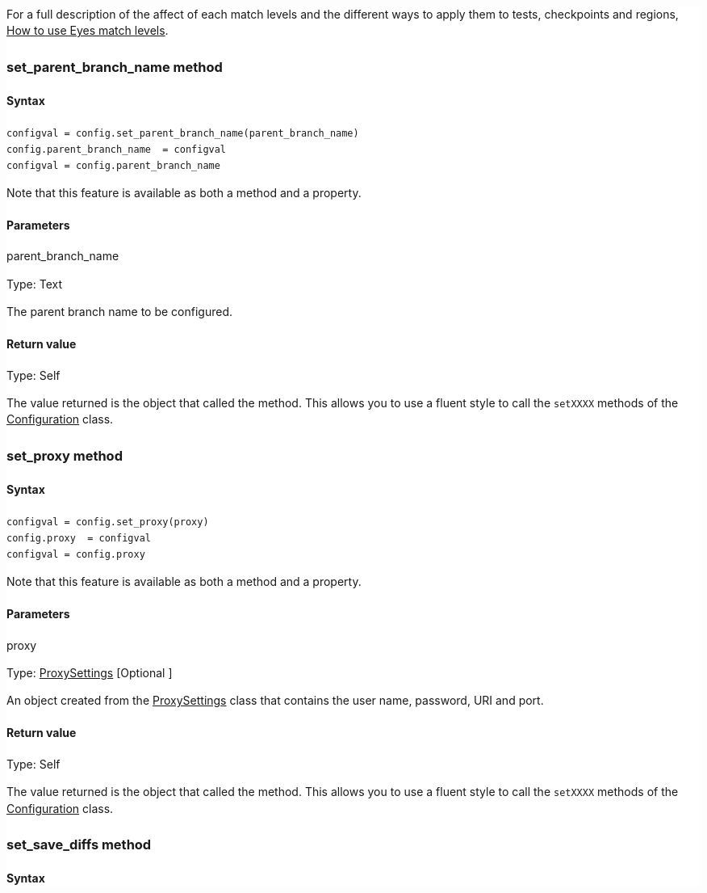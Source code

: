 
For a full description of the affect of each match levels and the different ways to apply them to tests, checkpoints and regions, [How to use Eyes match levels](https://applitools.com/docs/common/cmn-eyes-match-levels.html).

### set_parent_branch_name method
#### Syntax


    configval = config.set_parent_branch_name(parent_branch_name)
    config.parent_branch_name  = configval
    configval = config.parent_branch_name
    

Note that this feature is available as both a method and a property.

#### Parameters

parent_branch_name

Type: Text

The parent branch name to be configured.

#### Return value

Type:  Self

The value returned is the object that called the method. This allows you to use a fluent style to call the `setXXXX` methods of the [Configuration](./configuration) class.

### set_proxy method
#### Syntax


    configval = config.set_proxy(proxy)
    config.proxy  = configval
    configval = config.proxy
    

Note that this feature is available as both a method and a property.

#### Parameters

proxy

Type: [ProxySettings](./proxysettings) \[Optional \]

An object created from the [ProxySettings](./proxysettings) class that contains the user name, password, URI and port.

#### Return value

Type:  Self

The value returned is the object that called the method. This allows you to use a fluent style to call the `setXXXX` methods of the [Configuration](./configuration) class.

### set_save_diffs method
#### Syntax
